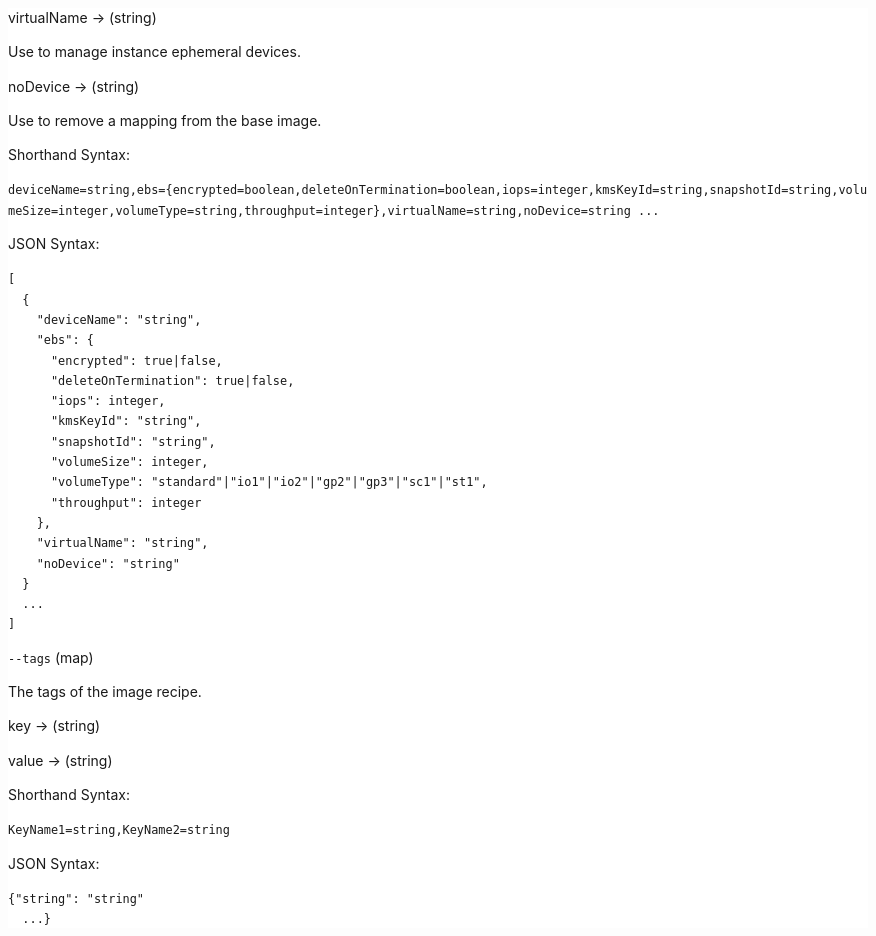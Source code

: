 virtualName -> (string)

Use to manage instance ephemeral devices.

noDevice -> (string)

Use to remove a mapping from the base image.

Shorthand Syntax:

```
deviceName=string,ebs={encrypted=boolean,deleteOnTermination=boolean,iops=integer,kmsKeyId=string,snapshotId=string,volumeSize=integer,volumeType=string,throughput=integer},virtualName=string,noDevice=string ...
```

JSON Syntax:

```
[
  {
    "deviceName": "string",
    "ebs": {
      "encrypted": true|false,
      "deleteOnTermination": true|false,
      "iops": integer,
      "kmsKeyId": "string",
      "snapshotId": "string",
      "volumeSize": integer,
      "volumeType": "standard"|"io1"|"io2"|"gp2"|"gp3"|"sc1"|"st1",
      "throughput": integer
    },
    "virtualName": "string",
    "noDevice": "string"
  }
  ...
]
```

`--tags` (map)

The tags of the image recipe.

key -> (string)

value -> (string)

Shorthand Syntax:

```
KeyName1=string,KeyName2=string
```

JSON Syntax:

```
{"string": "string"
  ...}
```
